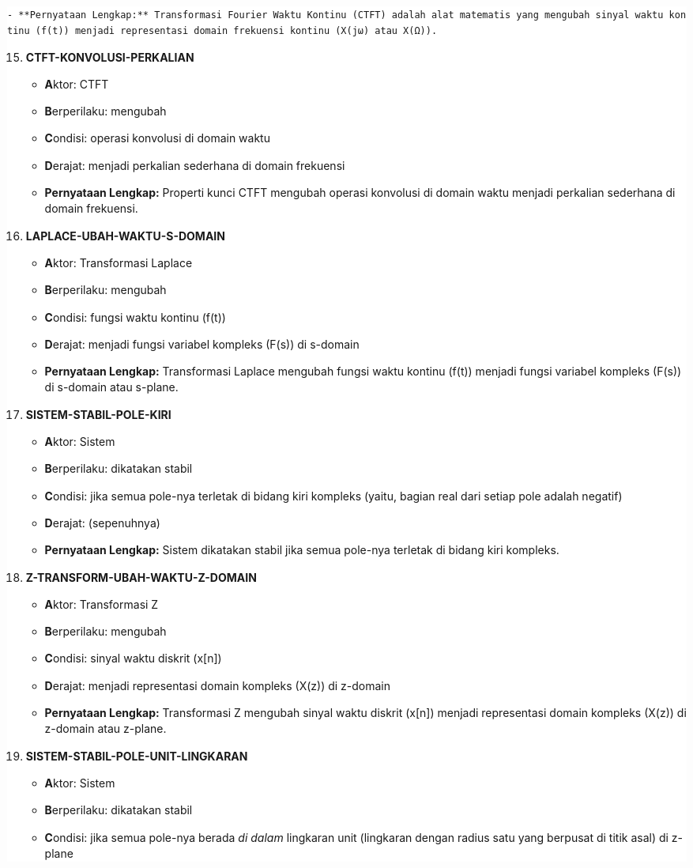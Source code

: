     - **Pernyataan Lengkap:** Transformasi Fourier Waktu Kontinu (CTFT) adalah alat matematis yang mengubah sinyal waktu kontinu (f(t)) menjadi representasi domain frekuensi kontinu (X(jω) atau X(Ω)).
        
15. **CTFT-KONVOLUSI-PERKALIAN**
    
    - **A**ktor: CTFT
        
    - **B**erperilaku: mengubah
        
    - **C**ondisi: operasi konvolusi di domain waktu
        
    - **D**erajat: menjadi perkalian sederhana di domain frekuensi
        
    - **Pernyataan Lengkap:** Properti kunci CTFT mengubah operasi konvolusi di domain waktu menjadi perkalian sederhana di domain frekuensi.
        
16. **LAPLACE-UBAH-WAKTU-S-DOMAIN**
    
    - **A**ktor: Transformasi Laplace
        
    - **B**erperilaku: mengubah
        
    - **C**ondisi: fungsi waktu kontinu (f(t))
        
    - **D**erajat: menjadi fungsi variabel kompleks (F(s)) di s-domain
        
    - **Pernyataan Lengkap:** Transformasi Laplace mengubah fungsi waktu kontinu (f(t)) menjadi fungsi variabel kompleks (F(s)) di s-domain atau s-plane.
        
17. **SISTEM-STABIL-POLE-KIRI**
    
    - **A**ktor: Sistem
        
    - **B**erperilaku: dikatakan stabil
        
    - **C**ondisi: jika semua pole-nya terletak di bidang kiri kompleks (yaitu, bagian real dari setiap pole adalah negatif)
        
    - **D**erajat: (sepenuhnya)
        
    - **Pernyataan Lengkap:** Sistem dikatakan stabil jika semua pole-nya terletak di bidang kiri kompleks.
        
18. **Z-TRANSFORM-UBAH-WAKTU-Z-DOMAIN**
    
    - **A**ktor: Transformasi Z
        
    - **B**erperilaku: mengubah
        
    - **C**ondisi: sinyal waktu diskrit (x[n])
        
    - **D**erajat: menjadi representasi domain kompleks (X(z)) di z-domain
        
    - **Pernyataan Lengkap:** Transformasi Z mengubah sinyal waktu diskrit (x[n]) menjadi representasi domain kompleks (X(z)) di z-domain atau z-plane.
        
19. **SISTEM-STABIL-POLE-UNIT-LINGKARAN**
    
    - **A**ktor: Sistem
        
    - **B**erperilaku: dikatakan stabil
        
    - **C**ondisi: jika semua pole-nya berada _di dalam_ lingkaran unit (lingkaran dengan radius satu yang berpusat di titik asal) di z-plane
        